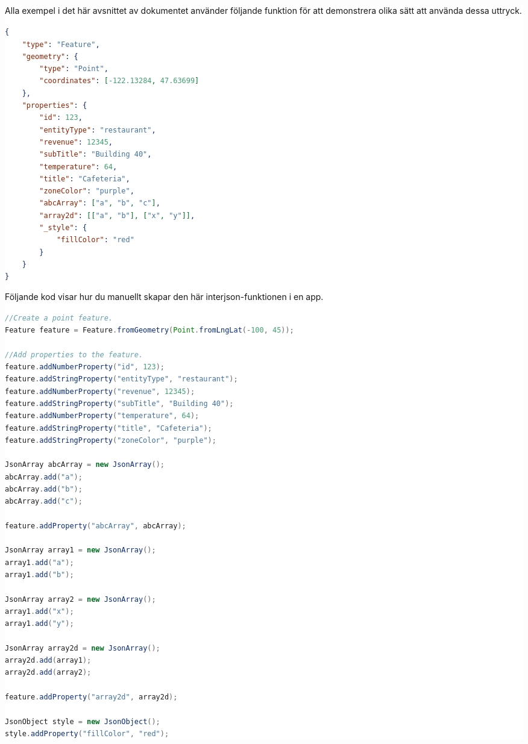 Alla exempel i det här avsnittet av dokumentet använder följande funktion för att demonstrera olika sätt att använda dessa uttryck.

```json
{
    "type": "Feature",
    "geometry": {
        "type": "Point",
        "coordinates": [-122.13284, 47.63699]
    },
    "properties": { 
        "id": 123,
        "entityType": "restaurant",
        "revenue": 12345,
        "subTitle": "Building 40", 
        "temperature": 64,
        "title": "Cafeteria", 
        "zoneColor": "purple",
        "abcArray": ["a", "b", "c"],
        "array2d": [["a", "b"], ["x", "y"]],
        "_style": {
            "fillColor": "red"
        }
    }
}
```

Följande kod visar hur du manuellt skapar den här interjson-funktionen i en app.

```Java
//Create a point feature.
Feature feature = Feature.fromGeometry(Point.fromLngLat(-100, 45));

//Add properties to the feature.
feature.addNumberProperty("id", 123);
feature.addStringProperty("entityType", "restaurant");
feature.addNumberProperty("revenue", 12345);
feature.addStringProperty("subTitle", "Building 40");
feature.addNumberProperty("temperature", 64);
feature.addStringProperty("title", "Cafeteria");
feature.addStringProperty("zoneColor", "purple");

JsonArray abcArray = new JsonArray();
abcArray.add("a");
abcArray.add("b");
abcArray.add("c");

feature.addProperty("abcArray", abcArray);

JsonArray array1 = new JsonArray();
array1.add("a");
array1.add("b");

JsonArray array2 = new JsonArray();
array1.add("x");
array1.add("y");

JsonArray array2d = new JsonArray();
array2d.add(array1);
array2d.add(array2);

feature.addProperty("array2d", array2d);

JsonObject style = new JsonObject();
style.addProperty("fillColor", "red");
```